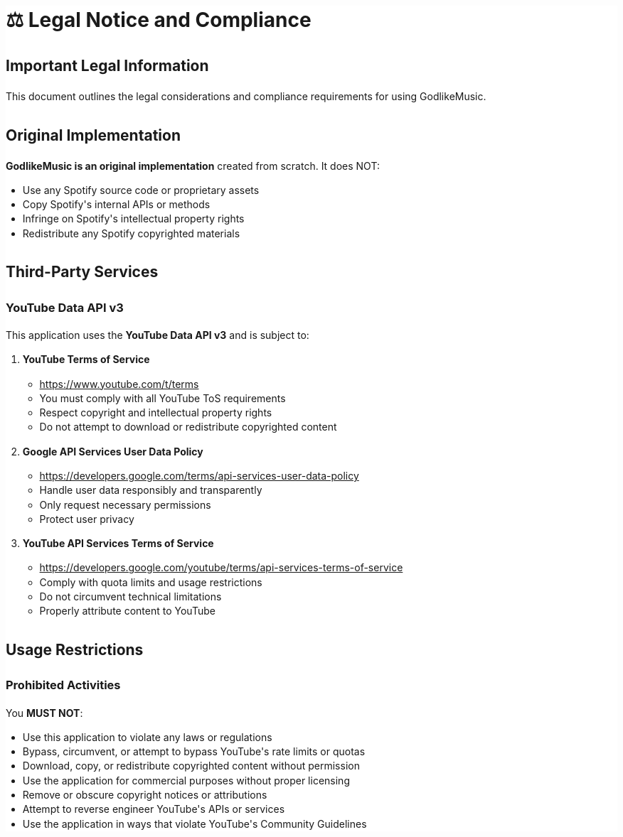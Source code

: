 # ⚖️ Legal Notice and Compliance

## Important Legal Information

This document outlines the legal considerations and compliance requirements for using GodlikeMusic.

## Original Implementation

**GodlikeMusic is an original implementation** created from scratch. It does NOT:
- Use any Spotify source code or proprietary assets
- Copy Spotify's internal APIs or methods
- Infringe on Spotify's intellectual property rights
- Redistribute any Spotify copyrighted materials

## Third-Party Services

### YouTube Data API v3

This application uses the **YouTube Data API v3** and is subject to:

1. **YouTube Terms of Service**
   - https://www.youtube.com/t/terms
   - You must comply with all YouTube ToS requirements
   - Respect copyright and intellectual property rights
   - Do not attempt to download or redistribute copyrighted content

2. **Google API Services User Data Policy**
   - https://developers.google.com/terms/api-services-user-data-policy
   - Handle user data responsibly and transparently
   - Only request necessary permissions
   - Protect user privacy

3. **YouTube API Services Terms of Service**
   - https://developers.google.com/youtube/terms/api-services-terms-of-service
   - Comply with quota limits and usage restrictions
   - Do not circumvent technical limitations
   - Properly attribute content to YouTube

## Usage Restrictions

### Prohibited Activities

You **MUST NOT**:
- Use this application to violate any laws or regulations
- Bypass, circumvent, or attempt to bypass YouTube's rate limits or quotas
- Download, copy, or redistribute copyrighted content without permission
- Use the application for commercial purposes without proper licensing
- Remove or obscure copyright notices or attributions
- Attempt to reverse engineer YouTube's APIs or services
- Use the application in ways that violate YouTube's Community Guidelines
